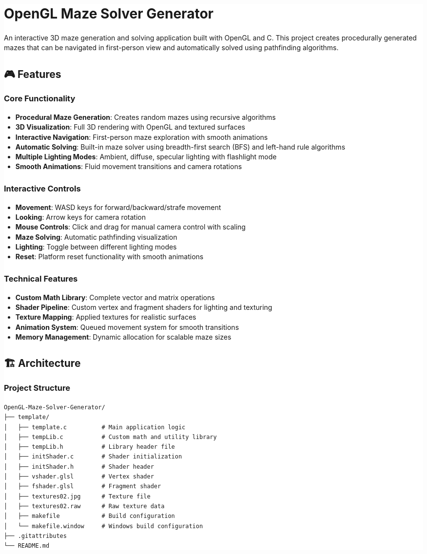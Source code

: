 # OpenGL Maze Solver Generator

An interactive 3D maze generation and solving application built with OpenGL and C. This project creates procedurally generated mazes that can be navigated in first-person view and automatically solved using pathfinding algorithms.

## 🎮 Features

### Core Functionality
- **Procedural Maze Generation**: Creates random mazes using recursive algorithms
- **3D Visualization**: Full 3D rendering with OpenGL and textured surfaces
- **Interactive Navigation**: First-person maze exploration with smooth animations
- **Automatic Solving**: Built-in maze solver using breadth-first search (BFS) and left-hand rule algorithms
- **Multiple Lighting Modes**: Ambient, diffuse, specular lighting with flashlight mode
- **Smooth Animations**: Fluid movement transitions and camera rotations

### Interactive Controls
- **Movement**: WASD keys for forward/backward/strafe movement
- **Looking**: Arrow keys for camera rotation
- **Mouse Controls**: Click and drag for manual camera control with scaling
- **Maze Solving**: Automatic pathfinding visualization
- **Lighting**: Toggle between different lighting modes
- **Reset**: Platform reset functionality with smooth animations

### Technical Features
- **Custom Math Library**: Complete vector and matrix operations
- **Shader Pipeline**: Custom vertex and fragment shaders for lighting and texturing
- **Texture Mapping**: Applied textures for realistic surfaces
- **Animation System**: Queued movement system for smooth transitions
- **Memory Management**: Dynamic allocation for scalable maze sizes

## 🏗️ Architecture

### Project Structure
```
OpenGL-Maze-Solver-Generator/
├── template/
│   ├── template.c          # Main application logic
│   ├── tempLib.c           # Custom math and utility library
│   ├── tempLib.h           # Library header file
│   ├── initShader.c        # Shader initialization
│   ├── initShader.h        # Shader header
│   ├── vshader.glsl        # Vertex shader
│   ├── fshader.glsl        # Fragment shader
│   ├── textures02.jpg      # Texture file
│   ├── textures02.raw      # Raw texture data
│   ├── makefile            # Build configuration
│   └── makefile.window     # Windows build configuration
├── .gitattributes
└── README.md
```
